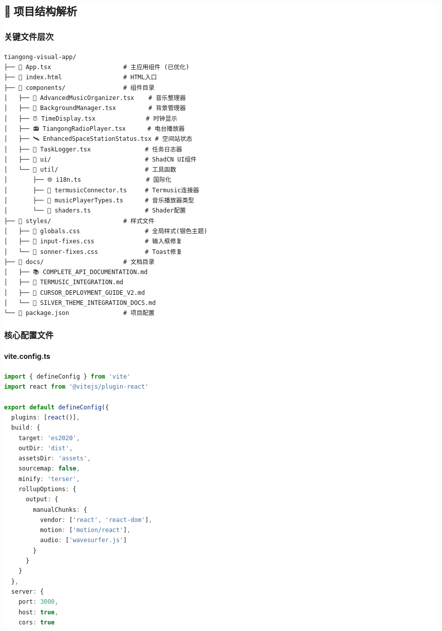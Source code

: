 
## 📁 项目结构解析

### 关键文件层次

```
tiangong-visual-app/
├── 📄 App.tsx                    # 主应用组件 (已优化)
├── 📄 index.html                 # HTML入口
├── 📁 components/                # 组件目录
│   ├── 🎵 AdvancedMusicOrganizer.tsx    # 音乐整理器
│   ├── 🎨 BackgroundManager.tsx         # 背景管理器
│   ├── ⏰ TimeDisplay.tsx              # 时钟显示
│   ├── 📻 TiangongRadioPlayer.tsx      # 电台播放器
│   ├── 🛰️ EnhancedSpaceStationStatus.tsx # 空间站状态
│   ├── 📝 TaskLogger.tsx               # 任务日志器
│   ├── 📁 ui/                          # ShadCN UI组件
│   └── 📁 util/                        # 工具函数
│       ├── 🌐 i18n.ts                  # 国际化
│       ├── 🎵 termusicConnector.ts     # Termusic连接器
│       ├── 🎯 musicPlayerTypes.ts      # 音乐播放器类型
│       └── 🎨 shaders.ts               # Shader配置
├── 📁 styles/                    # 样式文件
│   ├── 🎨 globals.css                  # 全局样式(银色主题)
│   ├── 🔧 input-fixes.css              # 输入框修复
│   └── 🍞 sonner-fixes.css             # Toast修复
├── 📁 docs/                      # 文档目录
│   ├── 📚 COMPLETE_API_DOCUMENTATION.md
│   ├── 🎵 TERMUSIC_INTEGRATION.md
│   ├── 🚀 CURSOR_DEPLOYMENT_GUIDE_V2.md
│   └── 🎨 SILVER_THEME_INTEGRATION_DOCS.md
└── 📄 package.json               # 项目配置
```

### 核心配置文件

#### vite.config.ts
```typescript
import { defineConfig } from 'vite'
import react from '@vitejs/plugin-react'

export default defineConfig({
  plugins: [react()],
  build: {
    target: 'es2020',
    outDir: 'dist',
    assetsDir: 'assets',
    sourcemap: false,
    minify: 'terser',
    rollupOptions: {
      output: {
        manualChunks: {
          vendor: ['react', 'react-dom'],
          motion: ['motion/react'],
          audio: ['wavesurfer.js']
        }
      }
    }
  },
  server: {
    port: 3000,
    host: true,
    cors: true
```